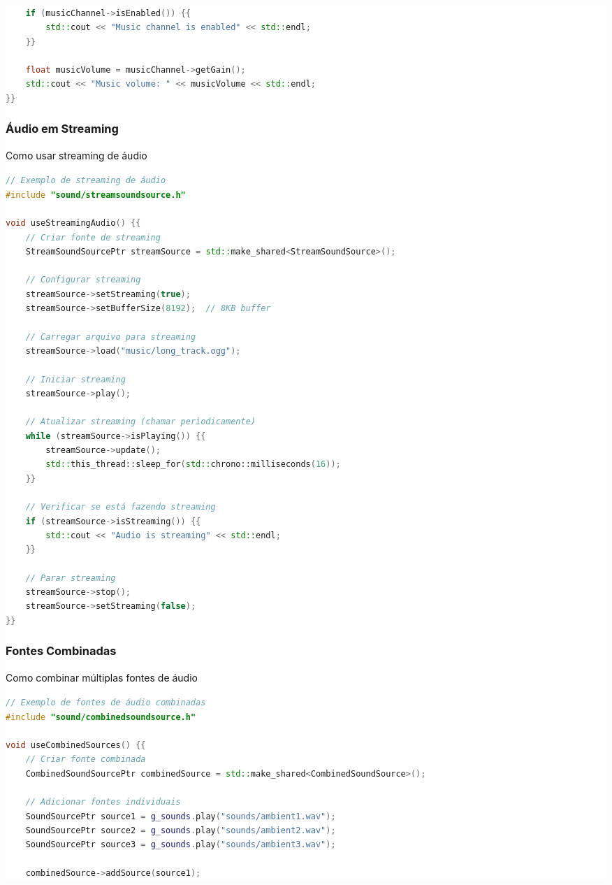 ```cpp
    if (musicChannel->isEnabled()) {{
        std::cout << "Music channel is enabled" << std::endl;
    }}
    
    float musicVolume = musicChannel->getGain();
    std::cout << "Music volume: " << musicVolume << std::endl;
}}
```

### **Áudio em Streaming**
Como usar streaming de áudio

```cpp
// Exemplo de streaming de áudio
#include "sound/streamsoundsource.h"

void useStreamingAudio() {{
    // Criar fonte de streaming
    StreamSoundSourcePtr streamSource = std::make_shared<StreamSoundSource>();
    
    // Configurar streaming
    streamSource->setStreaming(true);
    streamSource->setBufferSize(8192);  // 8KB buffer
    
    // Carregar arquivo para streaming
    streamSource->load("music/long_track.ogg");
    
    // Iniciar streaming
    streamSource->play();
    
    // Atualizar streaming (chamar periodicamente)
    while (streamSource->isPlaying()) {{
        streamSource->update();
        std::this_thread::sleep_for(std::chrono::milliseconds(16));
    }}
    
    // Verificar se está fazendo streaming
    if (streamSource->isStreaming()) {{
        std::cout << "Audio is streaming" << std::endl;
    }}
    
    // Parar streaming
    streamSource->stop();
    streamSource->setStreaming(false);
}}
```

### **Fontes Combinadas**
Como combinar múltiplas fontes de áudio

```cpp
// Exemplo de fontes de áudio combinadas
#include "sound/combinedsoundsource.h"

void useCombinedSources() {{
    // Criar fonte combinada
    CombinedSoundSourcePtr combinedSource = std::make_shared<CombinedSoundSource>();
    
    // Adicionar fontes individuais
    SoundSourcePtr source1 = g_sounds.play("sounds/ambient1.wav");
    SoundSourcePtr source2 = g_sounds.play("sounds/ambient2.wav");
    SoundSourcePtr source3 = g_sounds.play("sounds/ambient3.wav");
    
    combinedSource->addSource(source1);
```